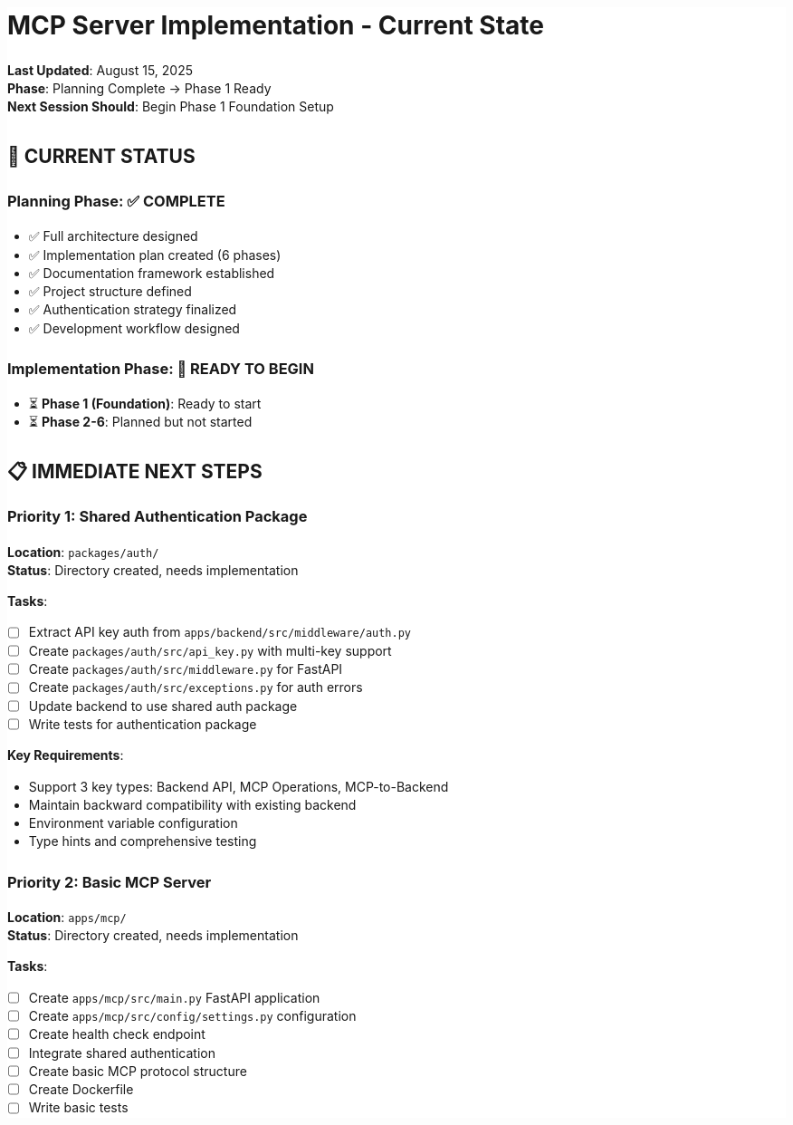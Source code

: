 # MCP Server Implementation - Current State

**Last Updated**: August 15, 2025  
**Phase**: Planning Complete → Phase 1 Ready  
**Next Session Should**: Begin Phase 1 Foundation Setup  

## 🎯 **CURRENT STATUS**

### **Planning Phase: ✅ COMPLETE**
- ✅ Full architecture designed
- ✅ Implementation plan created (6 phases)
- ✅ Documentation framework established
- ✅ Project structure defined
- ✅ Authentication strategy finalized
- ✅ Development workflow designed

### **Implementation Phase: 🚀 READY TO BEGIN**
- ⏳ **Phase 1 (Foundation)**: Ready to start
- ⏳ **Phase 2-6**: Planned but not started

## 📋 **IMMEDIATE NEXT STEPS**

### **Priority 1: Shared Authentication Package**
**Location**: `packages/auth/`  
**Status**: Directory created, needs implementation  

**Tasks**:
- [ ] Extract API key auth from `apps/backend/src/middleware/auth.py`
- [ ] Create `packages/auth/src/api_key.py` with multi-key support
- [ ] Create `packages/auth/src/middleware.py` for FastAPI
- [ ] Create `packages/auth/src/exceptions.py` for auth errors
- [ ] Update backend to use shared auth package
- [ ] Write tests for authentication package

**Key Requirements**:
- Support 3 key types: Backend API, MCP Operations, MCP-to-Backend
- Maintain backward compatibility with existing backend
- Environment variable configuration
- Type hints and comprehensive testing

### **Priority 2: Basic MCP Server**
**Location**: `apps/mcp/`  
**Status**: Directory created, needs implementation  

**Tasks**:
- [ ] Create `apps/mcp/src/main.py` FastAPI application
- [ ] Create `apps/mcp/src/config/settings.py` configuration
- [ ] Create health check endpoint
- [ ] Integrate shared authentication
- [ ] Create basic MCP protocol structure
- [ ] Create Dockerfile
- [ ] Write basic tests
